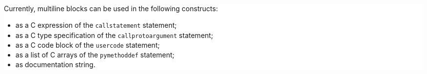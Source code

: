 Currently, multiline blocks can be used in the following constructs:

- as a C expression of the ``callstatement`` statement;
- as a C type specification of the ``callprotoargument`` statement;
- as a C code block of the ``usercode`` statement;
- as a list of C arrays of the ``pymethoddef`` statement;
- as documentation string.
